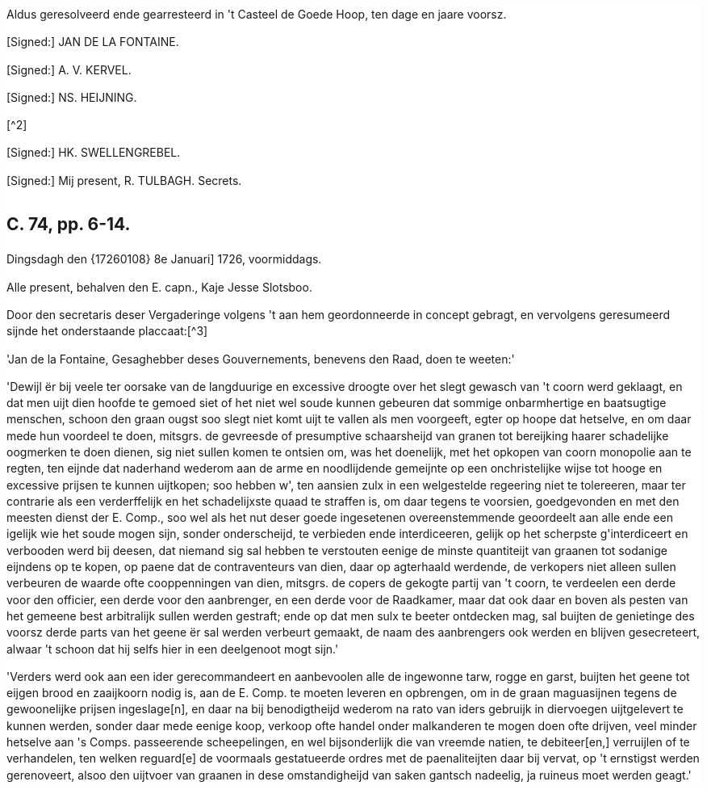 Aldus geresolveerd ende gearresteerd in 't Casteel de Goede Hoop, ten dage en jaare voorsz.

[Signed:] JAN DE LA FONTAINE.

[Signed:] A. V. KERVEL.

[Signed:] NS. HEIJNING.

[^2] 

[Signed:] HK. SWELLENGREBEL.

[Signed:] Mij present, R. TULBAGH. Secrets.

## C. 74, pp. 6-14.

Dingsdagh den {17260108} 8e Januari] 1726, voormiddags.

Alle present, behalven den E. capn., Kaje Jesse Slotsboo.

Door den secretaris deser Vergaderinge volgens 't aan hem geordonneerde in concept gebragt, en vervolgens geresumeerd sijnde het onderstaande placcaat:[^3] 

'Jan de la Fontaine, Gesaghebber deses Gouvernements, benevens den Raad, doen te weeten:'

'Dewijl ër bij veele ter oorsake van de langduurige en excessive droogte over het slegt gewasch van 't coorn werd geklaagt, en dat men uijt dien hoofde te gemoed siet of het niet wel soude kunnen gebeuren dat sommige onbarmhertige en baatsugtige menschen, schoon den graan ougst soo slegt niet komt uijt te vallen als men voorgeeft, egter op hoope dat hetselve, en om daar mede hun voordeel te doen, mitsgrs. de gevreesde of presumptive schaarsheijd van granen tot bereijking haarer schadelijke oogmerken te doen dienen, sig niet sullen komen te ontsien om, was het doenelijk, met het opkopen van coorn monopolie aan te regten, ten eijnde dat naderhand wederom aan de arme en noodlijdende gemeijnte op een onchristelijke wijse tot hooge en excessive prijsen te kunnen uijtkopen; soo hebben w', ten aansien zulx in een welgestelde regeering niet te tolereeren, maar ter contrarie als een verderffelijk en het schadelijxste quaad te straffen is, om daar tegens te voorsien, goedgevonden en met den meesten dienst der E. Comp., soo wel als het nut deser goede ingesetenen overeenstemmende geoordeelt aan alle ende een igelijk wie het soude mogen sijn, sonder onderscheijd, te verbieden ende interdiceeren, gelijk op het scherpste g'interdiceert en verbooden werd bij deesen, dat niemand sig sal hebben te verstouten eenige de minste quantiteijt van graanen tot sodanige eijndens op te kopen, op paene dat de contraventeurs van dien, daar op agterhaald werdende, de verkopers niet alleen sullen verbeuren de waarde ofte cooppenningen van dien, mitsgrs. de copers de gekogte partij van 't coorn, te verdeelen een derde voor den officier, een derde voor den aanbrenger, en een derde voor de Raadkamer, maar dat ook daar en boven als pesten van het gemeene best arbitralijk sullen werden gestraft; ende op dat men sulx te beeter ontdecken mag, sal buijten de genietinge des voorsz derde parts van het geene ër sal werden verbeurt gemaakt, de naam des aanbrengers ook werden en blijven gesecreteert, alwaar 't schoon dat hij selfs hier in een deelgenoot mogt sijn.'

'Verders werd ook aan een ider gerecommandeert en aanbevoolen alle de ingewonne tarw, rogge en garst, buijten het geene tot eijgen brood en zaaijkoorn nodig is, aan de E. Comp. te moeten leveren en opbrengen, om in de graan maguasijnen tegens de gewoonelijke prijsen ingeslage[n], en daar na bij benodigtheijd wederom na rato van iders gebruijk in diervoegen uijtgelevert te kunnen werden, sonder daar mede eenige koop, verkoop ofte handel onder malkanderen te mogen doen ofte drijven, veel minder hetselve aan 's Comps. passeerende scheepelingen, en wel bijsonderlijk die van vreemde natien, te debiteer[en,] verruijlen of te verhandelen, ten welken reguard[e] de voormaals gestatueerde ordres met de paenaliteijten daar bij vervat, op 't ernstigst werden gerenoveert, alsoo den uijtvoer van graanen in dese omstandigheijd van saken gantsch nadeelig, ja ruineus moet werden geagt.'
